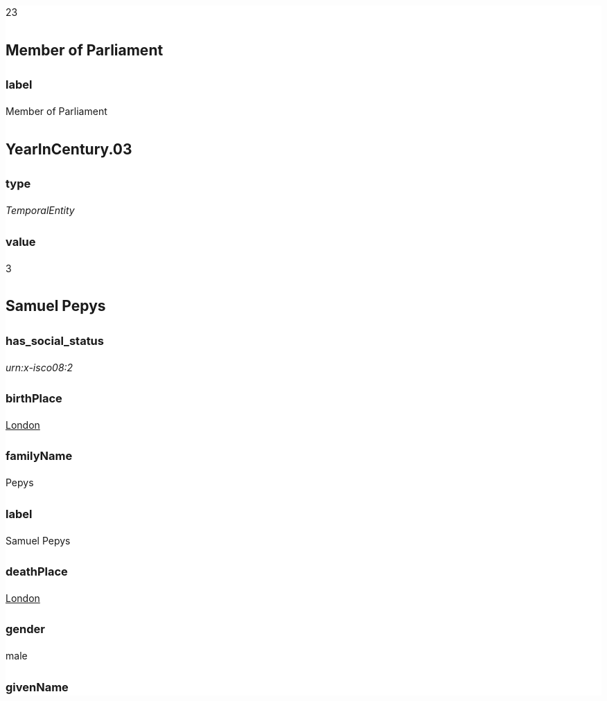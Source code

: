 
23

## Member of Parliament

### label


Member of Parliament

## YearInCentury.03

### type


*TemporalEntity*

### value


3

## Samuel Pepys

### has_social_status


*urn:x-isco08:2*

### birthPlace


[London](#London)

### familyName


Pepys

### label


Samuel Pepys

### deathPlace


[London](#London)

### gender


male

### givenName
